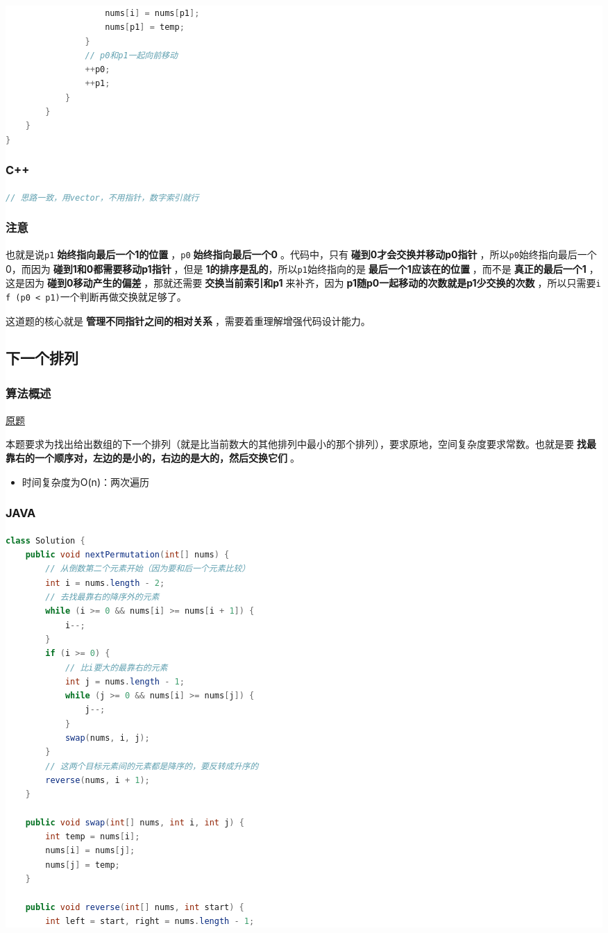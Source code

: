 ```java
                    nums[i] = nums[p1];
                    nums[p1] = temp;
                }
                // p0和p1一起向前移动
                ++p0;
                ++p1;
            }
        }
    }
}
```

### C++
```c++
// 思路一致，用vector，不用指针，数字索引就行
```

### 注意
也就是说`p1` **始终指向最后一个1的位置** ，`p0` **始终指向最后一个0** 。代码中，只有 **碰到0才会交换并移动p0指针** ，所以`p0`始终指向最后一个0，而因为 **碰到1和0都需要移动p1指针** ，但是 **1的排序是乱的**，所以`p1`始终指向的是 **最后一个1应该在的位置** ，而不是 **真正的最后一个1** ，这是因为 **碰到0移动产生的偏差** ，那就还需要 **交换当前索引和p1** 来补齐，因为 **p1随p0一起移动的次数就是p1少交换的次数** ，所以只需要`if (p0 < p1)`一个判断再做交换就足够了。

这道题的核心就是 **管理不同指针之间的相对关系** ，需要着重理解增强代码设计能力。


## 下一个排列
### 算法概述
[原题](https://leetcode.cn/problems/next-permutation/description/?envType=study-plan-v2&envId=top-100-liked)

本题要求为找出给出数组的下一个排列（就是比当前数大的其他排列中最小的那个排列），要求原地，空间复杂度要求常数。也就是要 **找最靠右的一个顺序对，左边的是小的，右边的是大的，然后交换它们** 。
- 时间复杂度为O(n)：两次遍历

### JAVA
```java
class Solution {
    public void nextPermutation(int[] nums) {
        // 从倒数第二个元素开始（因为要和后一个元素比较）
        int i = nums.length - 2;
        // 去找最靠右的降序外的元素
        while (i >= 0 && nums[i] >= nums[i + 1]) {
            i--;
        }
        if (i >= 0) {
            // 比i要大的最靠右的元素
            int j = nums.length - 1;
            while (j >= 0 && nums[i] >= nums[j]) {
                j--;
            }
            swap(nums, i, j);
        }
        // 这两个目标元素间的元素都是降序的，要反转成升序的
        reverse(nums, i + 1);
    }

    public void swap(int[] nums, int i, int j) {
        int temp = nums[i];
        nums[i] = nums[j];
        nums[j] = temp;
    }

    public void reverse(int[] nums, int start) {
        int left = start, right = nums.length - 1;
```